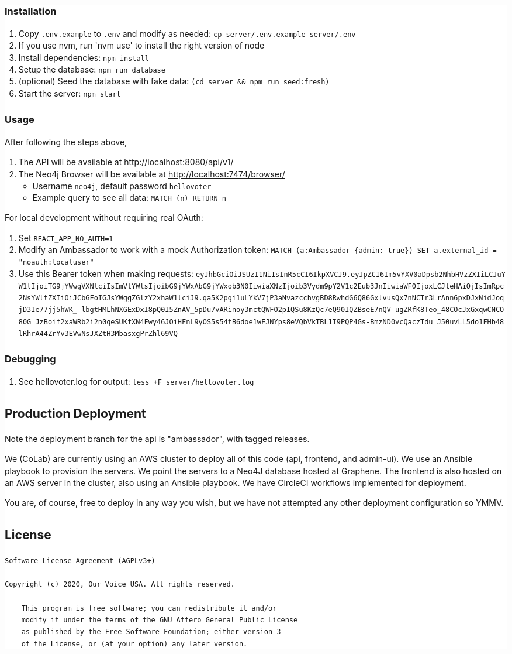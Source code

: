 ### Installation

1. Copy `.env.example` to `.env` and modify as needed: `cp server/.env.example server/.env`
1. If you use nvm, run 'nvm use' to install the right version of node
1. Install dependencies: `npm install`
1. Setup the database: `npm run database`
1. (optional) Seed the database with fake data: `(cd server && npm run seed:fresh)`
1. Start the server: `npm start`

### Usage

After following the steps above,
1. The API will be available at <http://localhost:8080/api/v1/>
1. The Neo4j Browser will be available at <http://localhost:7474/browser/>
    - Username `neo4j`, default password `hellovoter`
    - Example query to see all data: `MATCH (n) RETURN n`

For local development without requiring real OAuth:
1. Set `REACT_APP_NO_AUTH=1`
1. Modify an Ambassador to work with a mock Authorization token: `MATCH (a:Ambassador {admin: true}) SET a.external_id = "noauth:localuser"`
1. Use this Bearer token when making requests: `eyJhbGciOiJSUzI1NiIsInR5cCI6IkpXVCJ9.eyJpZCI6Im5vYXV0aDpsb2NhbHVzZXIiLCJuYW1lIjoiTG9jYWwgVXNlciIsImVtYWlsIjoibG9jYWxAbG9jYWxob3N0IiwiaXNzIjoib3Vydm9pY2V1c2Eub3JnIiwiaWF0IjoxLCJleHAiOjIsImRpc2NsYWltZXIiOiJCbGFoIGJsYWggZGlzY2xhaW1lciJ9.qa5K2pgi1uLYkV7jP3aNvazcchvgBD8RwhdG6Q86GxlvusQx7nNCTr3LrAnn6pxDJxNidJoqjD3Ie77jj5hWK_-lbgtHMLhNXGExDxI8pQ0I5ZnAV_5pDu7vARinoy3mctQWFO2pIQSu8KzQc7eQ90IQZBseE7nQV-ugZRfK8Teo_48COcJxGxqwCNCO80G_JzBoif2xaWRb2i2n0qeSUKfXN4Fwy46JOiHFnL9yOS5s54tB6doe1wFJNYps8eVQbVkTBL1I9PQP4Gs-BmzND0vcQaczTdu_J50uvLL5do1FHb48lRhrA44ZrYv3EVwNsJXZtH3MbasxgPrZhl69VQ`

### Debugging

1. See hellovoter.log for output: `less +F server/hellovoter.log`

## Production Deployment

Note the deployment branch for the api is "ambassador", with tagged releases.

We (CoLab) are currently using an AWS cluster to deploy all of this code (api, frontend, and admin-ui). We use an Ansible playbook to provision the servers. We point the servers to a Neo4J database hosted at Graphene. The frontend is also hosted on an AWS server in the cluster, also using an Ansible playbook. We have CircleCI workflows implemented for deployment.

You are, of course, free to deploy in any way you wish, but we have not attempted any other deployment configuration so YMMV.

## License

	Software License Agreement (AGPLv3+)

	Copyright (c) 2020, Our Voice USA. All rights reserved.

        This program is free software; you can redistribute it and/or
        modify it under the terms of the GNU Affero General Public License
        as published by the Free Software Foundation; either version 3
        of the License, or (at your option) any later version.
